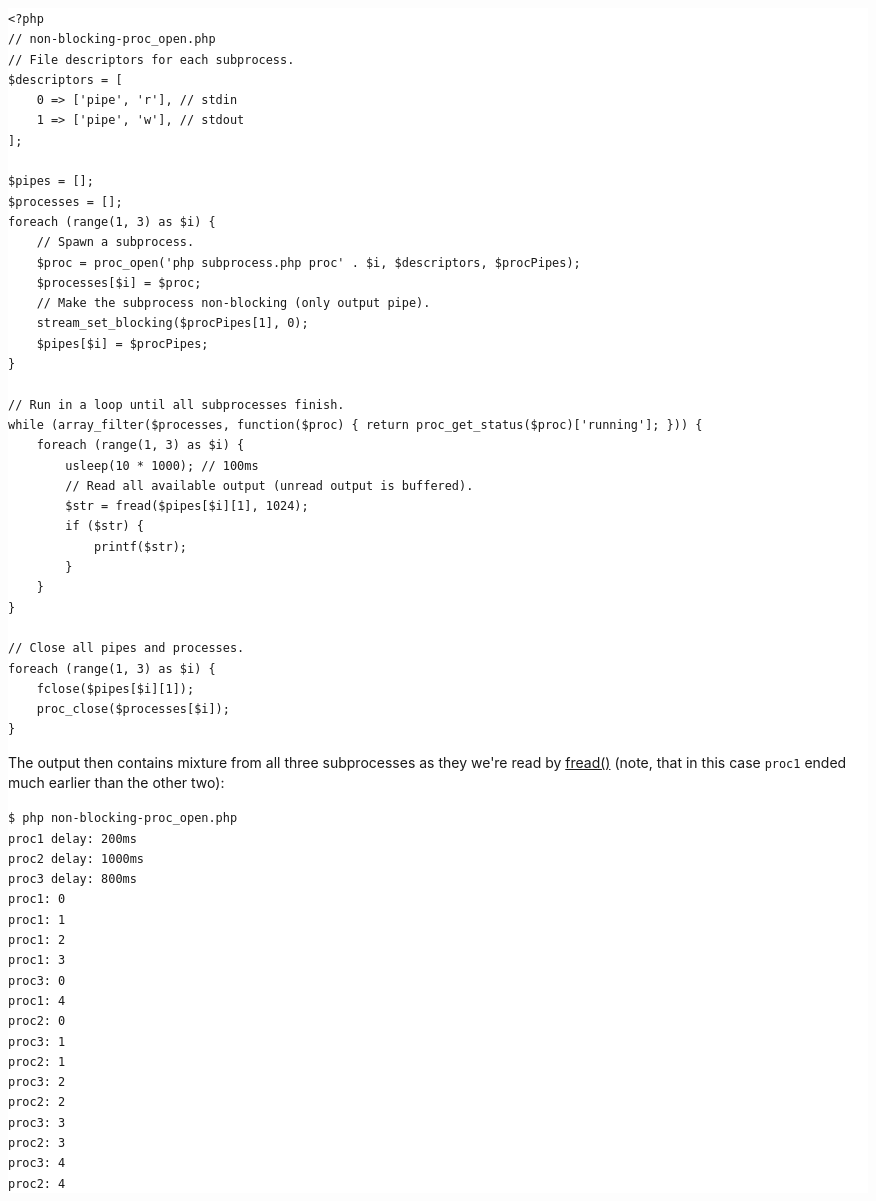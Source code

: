 
    <?php
    // non-blocking-proc_open.php
    // File descriptors for each subprocess.
    $descriptors = [
        0 => ['pipe', 'r'], // stdin
        1 => ['pipe', 'w'], // stdout
    ];
    
    $pipes = [];
    $processes = [];
    foreach (range(1, 3) as $i) {
        // Spawn a subprocess.
        $proc = proc_open('php subprocess.php proc' . $i, $descriptors, $procPipes);
        $processes[$i] = $proc;
        // Make the subprocess non-blocking (only output pipe).
        stream_set_blocking($procPipes[1], 0);
        $pipes[$i] = $procPipes;
    }
    
    // Run in a loop until all subprocesses finish.
    while (array_filter($processes, function($proc) { return proc_get_status($proc)['running']; })) {
        foreach (range(1, 3) as $i) {
            usleep(10 * 1000); // 100ms
            // Read all available output (unread output is buffered).
            $str = fread($pipes[$i][1], 1024);
            if ($str) {
                printf($str);
            }
        }
    }
    
    // Close all pipes and processes.
    foreach (range(1, 3) as $i) {
        fclose($pipes[$i][1]);
        proc_close($processes[$i]);
    }

The output then contains mixture from all three subprocesses as they we're read by [fread()](http://php.net/manual/en/function.fread.php) (note, that in this case `proc1` ended much earlier than the other two):

    $ php non-blocking-proc_open.php 
    proc1 delay: 200ms
    proc2 delay: 1000ms
    proc3 delay: 800ms
    proc1: 0
    proc1: 1
    proc1: 2
    proc1: 3
    proc3: 0
    proc1: 4
    proc2: 0
    proc3: 1
    proc2: 1
    proc3: 2
    proc2: 2
    proc3: 3
    proc2: 3
    proc3: 4
    proc2: 4


  [1]: https://github.com/icicleio/icicle
  [1]: http://php.net/manual/en/book.dio.php
  [2]: http://php.net/manual/en/book.event.php
  [3]: http://php.net/manual/en/function.stream-set-blocking.php
  [1]: https://pecl.php.net/package/event
  [2]: http://php.net/manual/en/features.commandline.introduction.php
  [1]: https://pecl.php.net/package/ev
  [2]: http://docs.php.net/manual/en/class.evio.php
  [3]: http://docs.php.net/manual/en/book.sockets.php